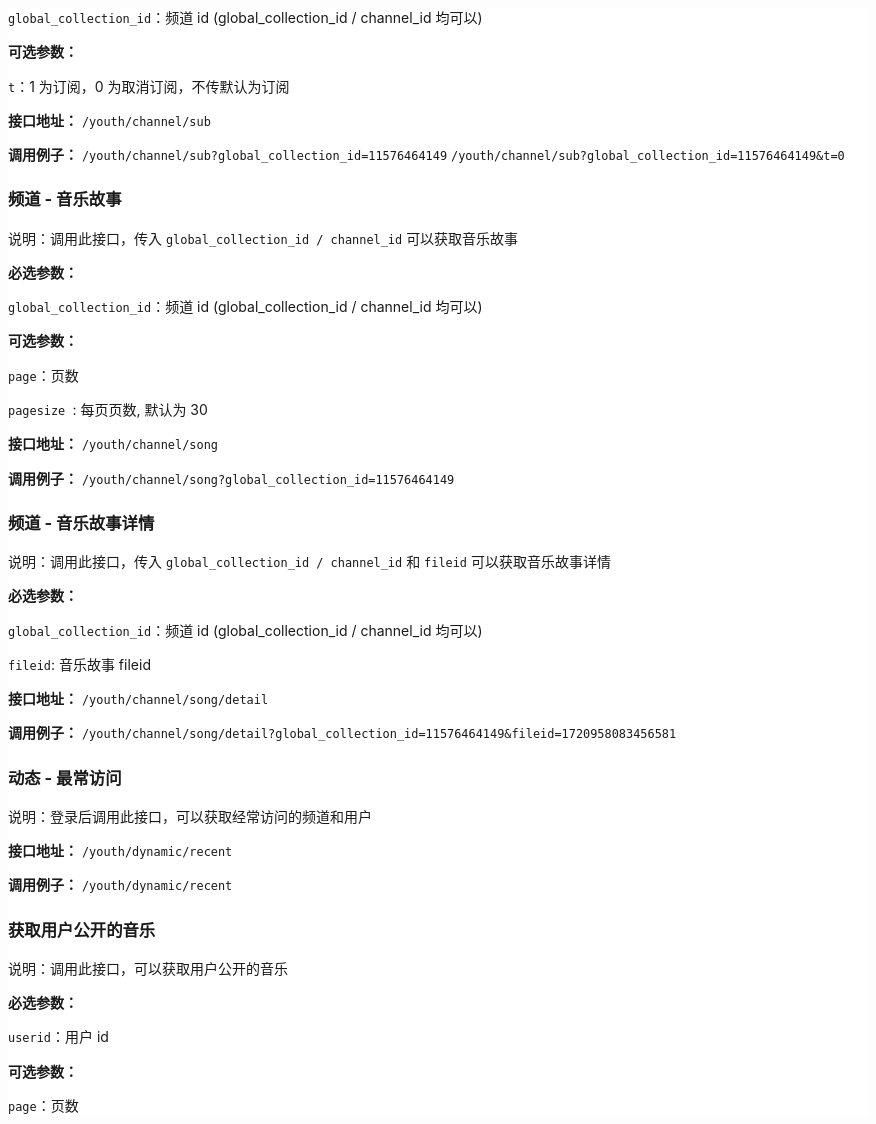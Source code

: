 `global_collection_id`：频道 id (global_collection_id / channel_id 均可以)

**可选参数：**

`t`：1 为订阅，0 为取消订阅，不传默认为订阅

**接口地址：** `/youth/channel/sub`

**调用例子：** `/youth/channel/sub?global_collection_id=11576464149` `/youth/channel/sub?global_collection_id=11576464149&t=0`

### 频道 - 音乐故事

说明：调用此接口，传入 `global_collection_id / channel_id` 可以获取音乐故事

**必选参数：**

`global_collection_id`：频道 id (global_collection_id / channel_id 均可以)

**可选参数：**

`page`：页数

`pagesize `: 每页页数, 默认为 30

**接口地址：** `/youth/channel/song`

**调用例子：** `/youth/channel/song?global_collection_id=11576464149`

### 频道 - 音乐故事详情

说明：调用此接口，传入 `global_collection_id / channel_id` 和 `fileid` 可以获取音乐故事详情

**必选参数：**

`global_collection_id`：频道 id (global_collection_id / channel_id 均可以)

`fileid`: 音乐故事 fileid

**接口地址：** `/youth/channel/song/detail`

**调用例子：** `/youth/channel/song/detail?global_collection_id=11576464149&fileid=1720958083456581`

### 动态 - 最常访问

说明：登录后调用此接口，可以获取经常访问的频道和用户

**接口地址：** `/youth/dynamic/recent`

**调用例子：** `/youth/dynamic/recent`

### 获取用户公开的音乐

说明：调用此接口，可以获取用户公开的音乐

**必选参数：**

`userid`：用户 id

**可选参数：**

`page`：页数
